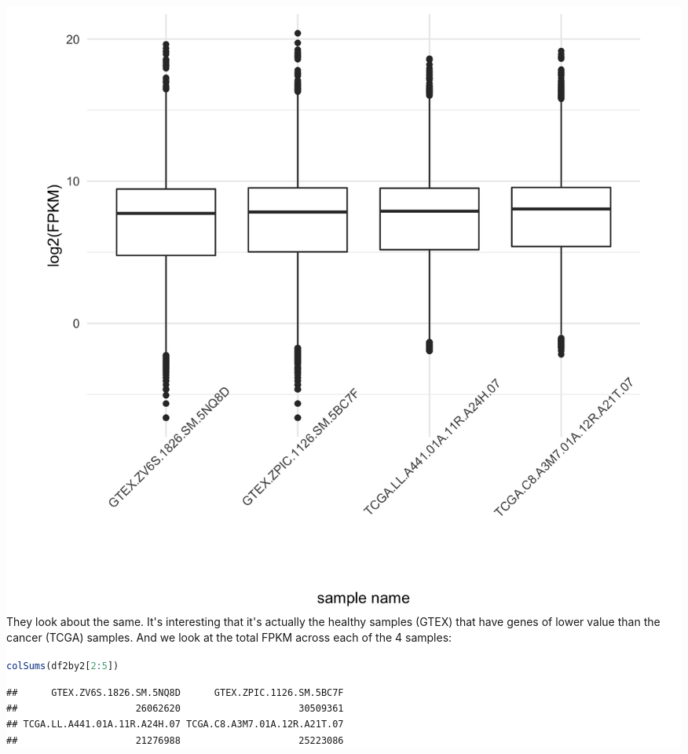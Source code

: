 <img src="FDR_and_Replicates_files/figure-markdown_github/unnamed-chunk-10-1.png" width="90%" height="90%" style="display: block; margin: auto;" /> They look about the same. It's interesting that it's actually the healthy samples (GTEX) that have genes of lower value than the cancer (TCGA) samples. And we look at the total FPKM across each of the 4 samples:

``` r
colSums(df2by2[2:5])
```

    ##      GTEX.ZV6S.1826.SM.5NQ8D      GTEX.ZPIC.1126.SM.5BC7F 
    ##                     26062620                     30509361 
    ## TCGA.LL.A441.01A.11R.A24H.07 TCGA.C8.A3M7.01A.12R.A21T.07 
    ##                     21276988                     25223086
